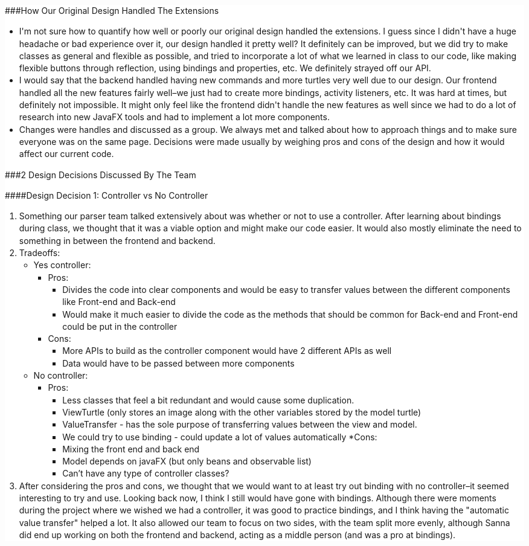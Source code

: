###How Our Original Design Handled The Extensions
* I'm not sure how to quantify how well or poorly our original design handled the extensions. I guess
since I didn't have a huge headache or bad experience over it, our design handled it pretty well? It
definitely can be improved, but we did try to make classes as general and flexible as possible, and 
tried to incorporate a lot of what we learned in class to our code, like making flexible buttons through 
reflection, using bindings and properties, etc. We definitely strayed off our API.   
* I would say that the backend handled having new commands and more turtles very well due to our
design. Our frontend handled all the new features fairly well–we just had to create more bindings, activity
listeners, etc. It was hard at times, but definitely not impossible. It might only feel like the frontend
didn't handle the new features as well since we had to do a lot of research into new JavaFX tools and had 
to implement a lot more components. 
* Changes were handles and discussed as a group. We always met and talked about how to approach things 
and to make sure everyone was on the same page. Decisions were made usually by weighing pros and cons of 
the design and how it would affect our current code. 

###2 Design Decisions Discussed By The Team

####Design Decision 1: Controller vs No Controller
1. Something our parser team talked extensively about was whether or not to use a controller. After learning
about bindings during class, we thought that it was a viable option and might make our code easier. It would also 
mostly eliminate the need to something in between the frontend and backend.
2. Tradeoffs:   
    * Yes controller: 
      * Pros:  
        * Divides the code into clear components and would be easy to transfer values between the different components like Front-end and Back-end
        * Would make it much easier to divide the code as the methods that should be common for Back-end and Front-end could be put in the controller 
      * Cons:
        * More APIs to build as the controller component would have 2 different APIs as well
        * Data would have to be passed between more components 
    * No controller:
      * Pros: 
        * Less classes that feel a bit redundant and would cause some duplication. 
        * ViewTurtle (only stores an image along with the other variables stored by the model turtle) 
        * ValueTransfer -  has the sole purpose of transferring values between the view and model.
        * We could try to use binding - could update a lot of values automatically
      *Cons:
        * Mixing the front end and back end
        * Model depends on javaFX (but only beans and observable list)
        * Can’t have any type of controller classes?                        
3. After considering the pros and cons, we thought that we would want to at least try out binding with
no controller–it seemed interesting to try and use. Looking back now, I think I still would have gone with 
bindings. Although there were moments during the project where we wished we had a controller, it was good to 
practice bindings, and I think having the "automatic value transfer" helped a lot. It also allowed our team 
to focus on two sides, with the team split more evenly, although Sanna did end up working on both the frontend and backend, 
acting as a middle person (and was a pro at bindings).
